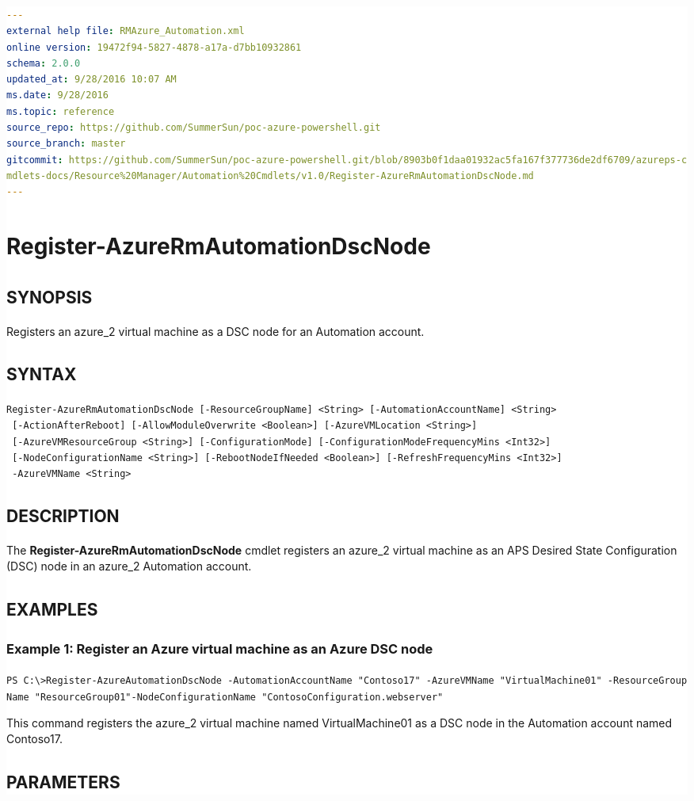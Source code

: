 ```yaml
---
external help file: RMAzure_Automation.xml
online version: 19472f94-5827-4878-a17a-d7bb10932861
schema: 2.0.0
updated_at: 9/28/2016 10:07 AM
ms.date: 9/28/2016
ms.topic: reference
source_repo: https://github.com/SummerSun/poc-azure-powershell.git
source_branch: master
gitcommit: https://github.com/SummerSun/poc-azure-powershell.git/blob/8903b0f1daa01932ac5fa167f377736de2df6709/azureps-cmdlets-docs/Resource%20Manager/Automation%20Cmdlets/v1.0/Register-AzureRmAutomationDscNode.md
---
```


# Register-AzureRmAutomationDscNode
## SYNOPSIS
Registers an azure_2 virtual machine as a DSC node for an Automation account.

## SYNTAX

```
Register-AzureRmAutomationDscNode [-ResourceGroupName] <String> [-AutomationAccountName] <String>
 [-ActionAfterReboot] [-AllowModuleOverwrite <Boolean>] [-AzureVMLocation <String>]
 [-AzureVMResourceGroup <String>] [-ConfigurationMode] [-ConfigurationModeFrequencyMins <Int32>]
 [-NodeConfigurationName <String>] [-RebootNodeIfNeeded <Boolean>] [-RefreshFrequencyMins <Int32>]
 -AzureVMName <String>
```

## DESCRIPTION
The **Register-AzureRmAutomationDscNode** cmdlet registers an azure_2 virtual machine as an APS Desired State Configuration (DSC) node in an azure_2 Automation account.

## EXAMPLES

### Example 1: Register an Azure virtual machine as an Azure DSC node
```
PS C:\>Register-AzureAutomationDscNode -AutomationAccountName "Contoso17" -AzureVMName "VirtualMachine01" -ResourceGroupName "ResourceGroup01"-NodeConfigurationName "ContosoConfiguration.webserver"
```

This command registers the azure_2 virtual machine named VirtualMachine01 as a DSC node in the Automation account named Contoso17.

## PARAMETERS
